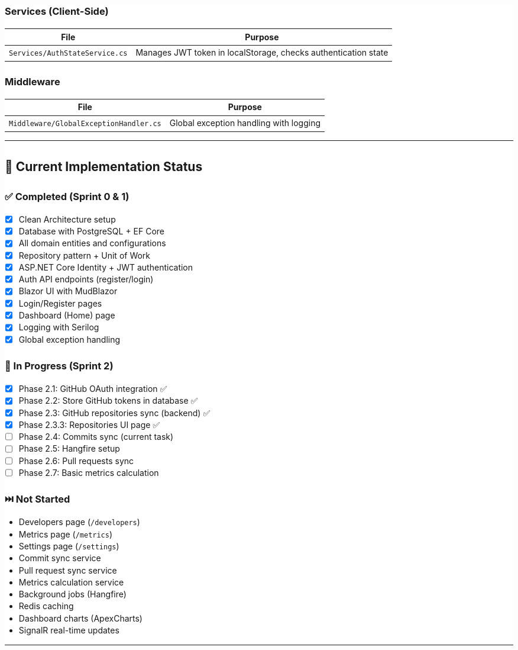 ### Services (Client-Side)

| File | Purpose |
|------|---------|
| `Services/AuthStateService.cs` | Manages JWT token in localStorage, checks authentication state |

### Middleware

| File | Purpose |
|------|---------|
| `Middleware/GlobalExceptionHandler.cs` | Global exception handling with logging |

---

## 🎯 Current Implementation Status

### ✅ Completed (Sprint 0 & 1)

- [x] Clean Architecture setup
- [x] Database with PostgreSQL + EF Core
- [x] All domain entities and configurations
- [x] Repository pattern + Unit of Work
- [x] ASP.NET Core Identity + JWT authentication
- [x] Auth API endpoints (register/login)
- [x] Blazor UI with MudBlazor
- [x] Login/Register pages
- [x] Dashboard (Home) page
- [x] Logging with Serilog
- [x] Global exception handling

### 🚧 In Progress (Sprint 2)

- [x] Phase 2.1: GitHub OAuth integration ✅
- [x] Phase 2.2: Store GitHub tokens in database ✅
- [x] Phase 2.3: GitHub repositories sync (backend) ✅
- [x] Phase 2.3.3: Repositories UI page ✅
- [ ] Phase 2.4: Commits sync (current task)
- [ ] Phase 2.5: Hangfire setup
- [ ] Phase 2.6: Pull requests sync
- [ ] Phase 2.7: Basic metrics calculation

### ⏭️ Not Started

- Developers page (`/developers`)
- Metrics page (`/metrics`)
- Settings page (`/settings`)
- Commit sync service
- Pull request sync service
- Metrics calculation service
- Background jobs (Hangfire)
- Redis caching
- Dashboard charts (ApexCharts)
- SignalR real-time updates

---